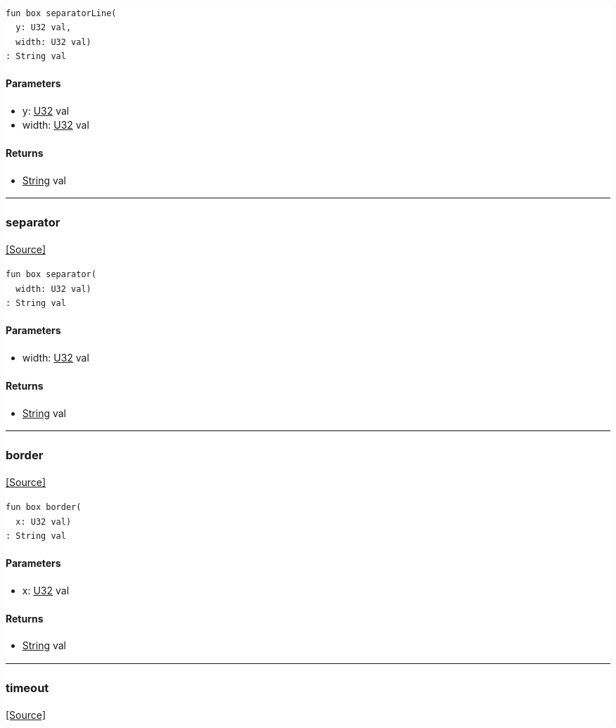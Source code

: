 
```pony
fun box separatorLine(
  y: U32 val,
  width: U32 val)
: String val
```
#### Parameters

*   y: [U32](builtin-U32.md) val
*   width: [U32](builtin-U32.md) val

#### Returns

* [String](builtin-String.md) val

---

### separator
<span class="source-link">[[Source]](src/mqtt-terminal/terminal.md#L-0-237)</span>


```pony
fun box separator(
  width: U32 val)
: String val
```
#### Parameters

*   width: [U32](builtin-U32.md) val

#### Returns

* [String](builtin-String.md) val

---

### border
<span class="source-link">[[Source]](src/mqtt-terminal/terminal.md#L-0-248)</span>


```pony
fun box border(
  x: U32 val)
: String val
```
#### Parameters

*   x: [U32](builtin-U32.md) val

#### Returns

* [String](builtin-String.md) val

---

### timeout
<span class="source-link">[[Source]](src/mqtt-terminal/terminal.md#L-0-257)</span>
